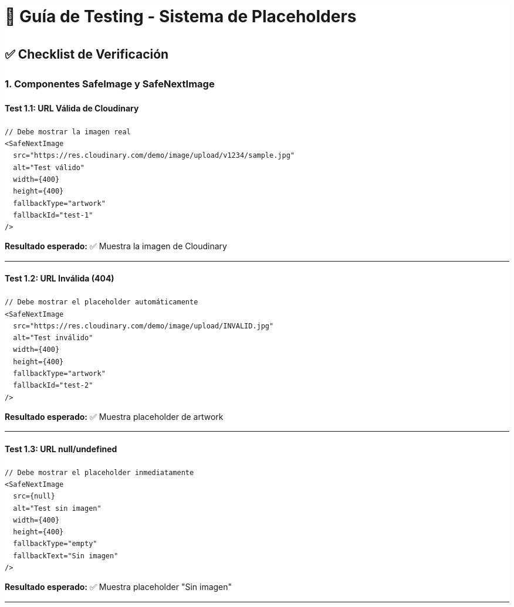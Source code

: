 # 🧪 Guía de Testing - Sistema de Placeholders

## ✅ Checklist de Verificación

### 1. Componentes SafeImage y SafeNextImage

#### Test 1.1: URL Válida de Cloudinary
```tsx
// Debe mostrar la imagen real
<SafeNextImage
  src="https://res.cloudinary.com/demo/image/upload/v1234/sample.jpg"
  alt="Test válido"
  width={400}
  height={400}
  fallbackType="artwork"
  fallbackId="test-1"
/>
```
**Resultado esperado:** ✅ Muestra la imagen de Cloudinary

---

#### Test 1.2: URL Inválida (404)
```tsx
// Debe mostrar el placeholder automáticamente
<SafeNextImage
  src="https://res.cloudinary.com/demo/image/upload/INVALID.jpg"
  alt="Test inválido"
  width={400}
  height={400}
  fallbackType="artwork"
  fallbackId="test-2"
/>
```
**Resultado esperado:** ✅ Muestra placeholder de artwork

---

#### Test 1.3: URL null/undefined
```tsx
// Debe mostrar el placeholder inmediatamente
<SafeNextImage
  src={null}
  alt="Test sin imagen"
  width={400}
  height={400}
  fallbackType="empty"
  fallbackText="Sin imagen"
/>
```
**Resultado esperado:** ✅ Muestra placeholder "Sin imagen"

---